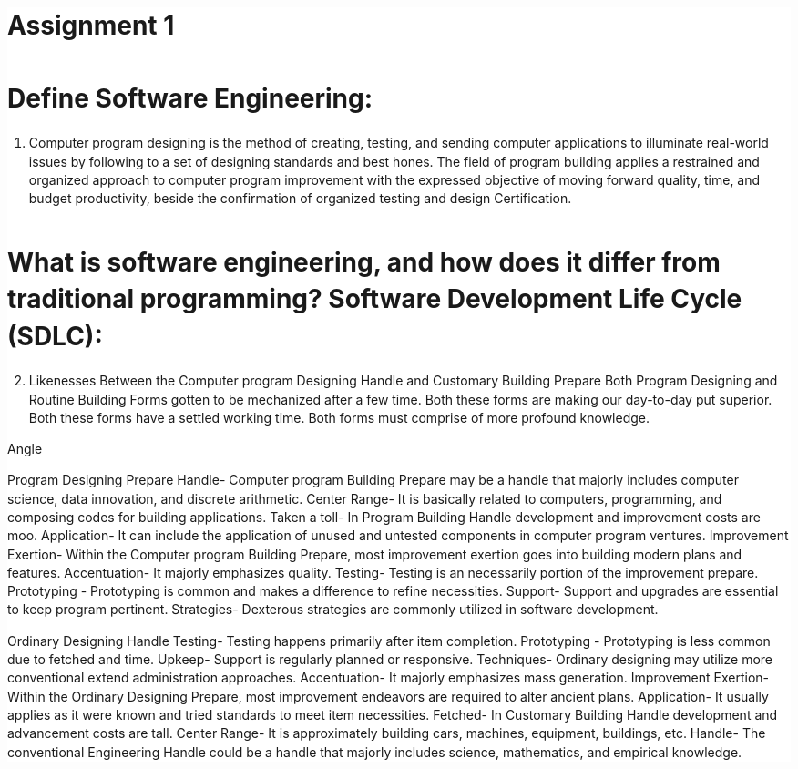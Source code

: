 
# Assignment 1


# Define Software Engineering:
1. Computer program designing is the method of creating, testing, and sending computer applications to illuminate real-world issues by following to a set of designing standards and best hones. The field of program building applies a restrained and organized approach to computer program improvement with the expressed objective of moving forward quality, time, and budget productivity, beside the confirmation of organized testing and design Certification.



# What is software engineering, and how does it differ from traditional programming? Software Development Life Cycle (SDLC):
2. Likenesses Between the Computer program Designing Handle and Customary Building Prepare
Both Program Designing and Routine Building Forms gotten to be mechanized after a few time.
Both these forms are making our day-to-day put superior.
Both these forms have a settled working time.
Both forms must comprise of more profound knowledge.

Angle

Program Designing Prepare
Handle- Computer program Building Prepare may be a handle that majorly includes computer science, data innovation, and discrete arithmetic.
Center Range- It is basically related to computers, programming, and composing codes for building applications.
Taken a toll- In Program Building Handle development and improvement costs are moo.
Application- It can include the application of unused and untested components in computer program ventures.
Improvement Exertion- Within the Computer program Building Prepare, most improvement exertion goes into building modern plans and features.
Accentuation- It majorly emphasizes quality.
Testing- Testing is an necessarily portion of the improvement prepare.
Prototyping - Prototyping is common and makes a difference to refine necessities.
Support- Support and upgrades are essential to keep program pertinent.
Strategies- Dexterous strategies are commonly utilized in software development.


Ordinary Designing Handle
Testing- Testing happens primarily after item completion.
Prototyping - Prototyping is less common due to fetched and time.
Upkeep- Support is regularly planned or responsive.
Techniques- Ordinary designing may utilize more conventional extend administration approaches.
Accentuation- It majorly emphasizes mass generation.
Improvement Exertion- Within the Ordinary Designing Prepare, most improvement endeavors are required to alter ancient plans.
Application- It usually applies as it were known and tried standards to meet item necessities.
Fetched- In Customary Building Handle development and advancement costs are tall.
Center Range- It is approximately building cars, machines, equipment, buildings, etc.
Handle- The conventional Engineering Handle could be a handle that majorly includes science, mathematics, and empirical knowledge.
